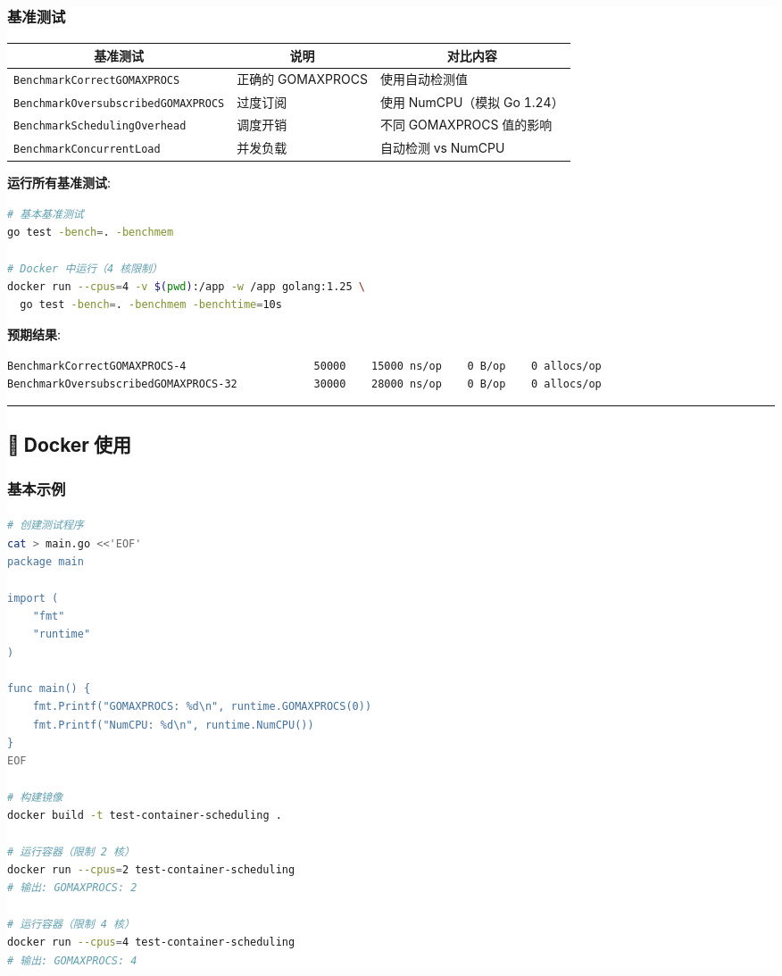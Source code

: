 ### 基准测试

| 基准测试 | 说明 | 对比内容 |
|---------|------|---------|
| `BenchmarkCorrectGOMAXPROCS` | 正确的 GOMAXPROCS | 使用自动检测值 |
| `BenchmarkOversubscribedGOMAXPROCS` | 过度订阅 | 使用 NumCPU（模拟 Go 1.24） |
| `BenchmarkSchedulingOverhead` | 调度开销 | 不同 GOMAXPROCS 值的影响 |
| `BenchmarkConcurrentLoad` | 并发负载 | 自动检测 vs NumCPU |

**运行所有基准测试**:

```bash
# 基本基准测试
go test -bench=. -benchmem

# Docker 中运行（4 核限制）
docker run --cpus=4 -v $(pwd):/app -w /app golang:1.25 \
  go test -bench=. -benchmem -benchtime=10s
```

**预期结果**:

```text
BenchmarkCorrectGOMAXPROCS-4                    50000    15000 ns/op    0 B/op    0 allocs/op
BenchmarkOversubscribedGOMAXPROCS-32            30000    28000 ns/op    0 B/op    0 allocs/op
```

---

## 🐳 Docker 使用

### 基本示例

```bash
# 创建测试程序
cat > main.go <<'EOF'
package main

import (
    "fmt"
    "runtime"
)

func main() {
    fmt.Printf("GOMAXPROCS: %d\n", runtime.GOMAXPROCS(0))
    fmt.Printf("NumCPU: %d\n", runtime.NumCPU())
}
EOF

# 构建镜像
docker build -t test-container-scheduling .

# 运行容器（限制 2 核）
docker run --cpus=2 test-container-scheduling
# 输出: GOMAXPROCS: 2

# 运行容器（限制 4 核）
docker run --cpus=4 test-container-scheduling
# 输出: GOMAXPROCS: 4
```
